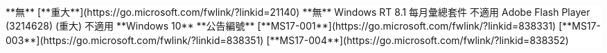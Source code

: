 </td>
<td style="border:1px solid black;">
**無**

</td>
<td style="border:1px solid black;">
[**重大**](https://go.microsoft.com/fwlink/?linkid=21140)

</td>
<td style="border:1px solid black;">
**無**

</td>
</tr>
<tr>
<td style="border:1px solid black;">
Windows RT 8.1  
每月彙總套件

</td>
<td style="border:1px solid black;">
不適用

</td>
<td style="border:1px solid black;">
Adobe Flash Player  
(3214628)  
(重大)

</td>
<td style="border:1px solid black;">
不適用

</td>
</tr>
<tr>
<td style="border:1px solid black;" colspan="4">
**Windows 10**

</td>
</tr>
<tr>
<td style="border:1px solid black;">
**公告編號**

</td>
<td style="border:1px solid black;">
[**MS17-001**](https://go.microsoft.com/fwlink/?linkid=838331)

</td>
<td style="border:1px solid black;">
[**MS17-003**](https://go.microsoft.com/fwlink/?linkid=838351)

</td>
<td style="border:1px solid black;">
[**MS17-004**](https://go.microsoft.com/fwlink/?linkid=838352)
